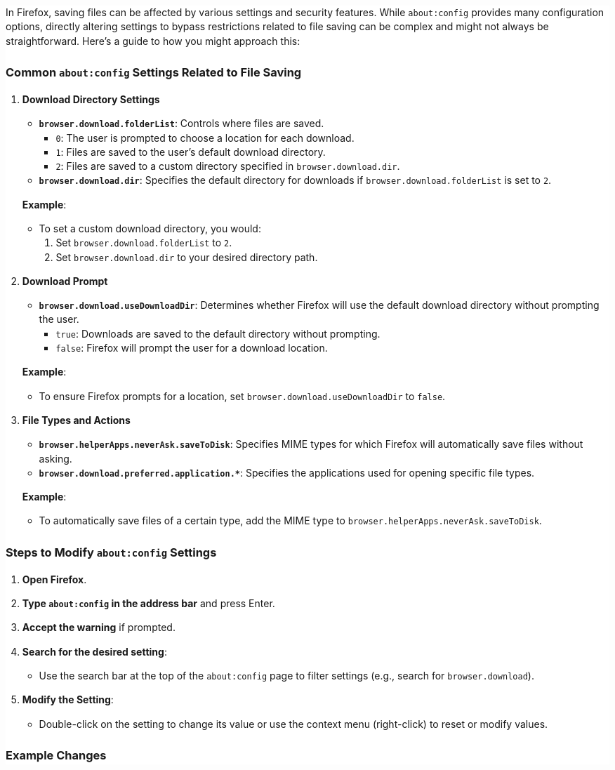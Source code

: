 In Firefox, saving files can be affected by various settings and security features. While `about:config` provides many configuration options, directly altering settings to bypass restrictions related to file saving can be complex and might not always be straightforward. Here’s a guide to how you might approach this:

### Common `about:config` Settings Related to File Saving

1. **Download Directory Settings**
   - **`browser.download.folderList`**: Controls where files are saved.
     - `0`: The user is prompted to choose a location for each download.
     - `1`: Files are saved to the user’s default download directory.
     - `2`: Files are saved to a custom directory specified in `browser.download.dir`.
   - **`browser.download.dir`**: Specifies the default directory for downloads if `browser.download.folderList` is set to `2`.

   **Example**:
   - To set a custom download directory, you would:
     1. Set `browser.download.folderList` to `2`.
     2. Set `browser.download.dir` to your desired directory path.

2. **Download Prompt**
   - **`browser.download.useDownloadDir`**: Determines whether Firefox will use the default download directory without prompting the user.
     - `true`: Downloads are saved to the default directory without prompting.
     - `false`: Firefox will prompt the user for a download location.

   **Example**:
   - To ensure Firefox prompts for a location, set `browser.download.useDownloadDir` to `false`.

3. **File Types and Actions**
   - **`browser.helperApps.neverAsk.saveToDisk`**: Specifies MIME types for which Firefox will automatically save files without asking.
   - **`browser.download.preferred.application.*`**: Specifies the applications used for opening specific file types.

   **Example**:
   - To automatically save files of a certain type, add the MIME type to `browser.helperApps.neverAsk.saveToDisk`.

### Steps to Modify `about:config` Settings

1. **Open Firefox**.
2. **Type `about:config` in the address bar** and press Enter.
3. **Accept the warning** if prompted.

4. **Search for the desired setting**:
   - Use the search bar at the top of the `about:config` page to filter settings (e.g., search for `browser.download`).

5. **Modify the Setting**:
   - Double-click on the setting to change its value or use the context menu (right-click) to reset or modify values.

### Example Changes
